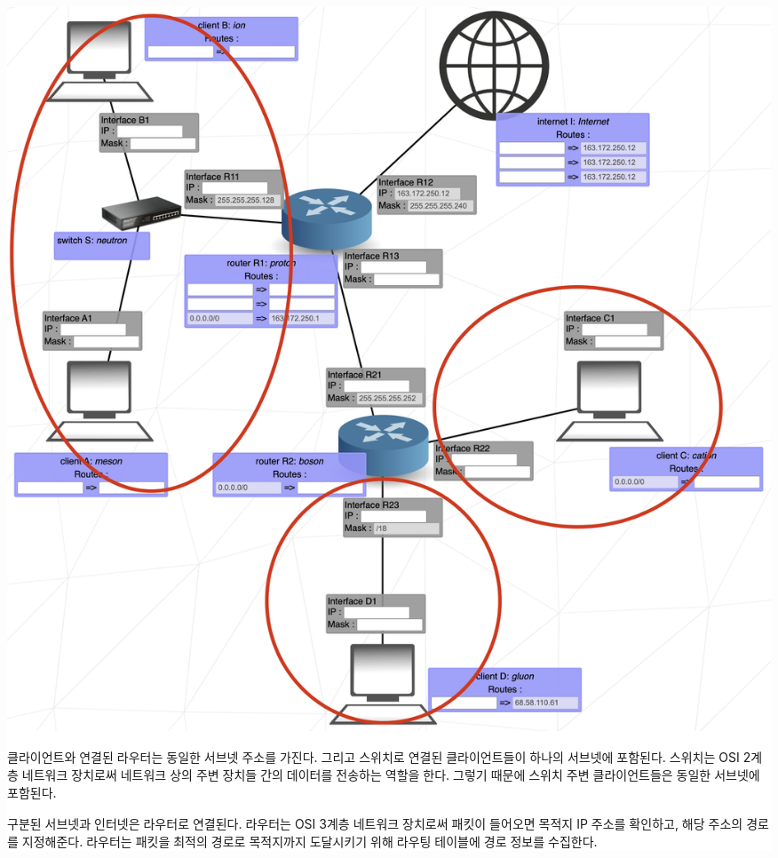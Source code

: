 ![](../src/network_17.png)  

클라이언트와 연결된 라우터는 동일한 서브넷 주소를 가진다. 그리고 스위치로 연결된 클라이언트들이 하나의 서브넷에 포함된다. 스위치는 OSI 2계층 네트워크 장치로써 네트워크 상의 주변 장치들 간의 데이터를 전송하는 역할을 한다. 그렇기 때문에 스위치 주변 클라이언트들은 동일한 서브넷에 포함된다.  

구분된 서브넷과 인터넷은 라우터로 연결된다. 라우터는 OSI 3계층 네트워크 장치로써 패킷이 들어오면 목적지 IP 주소를 확인하고, 해당 주소의 경로를 지정해준다. 라우터는 패킷을 최적의 경로로 목적지까지 도달시키기 위해 라우팅 테이블에 경로 정보를 수집한다.  
